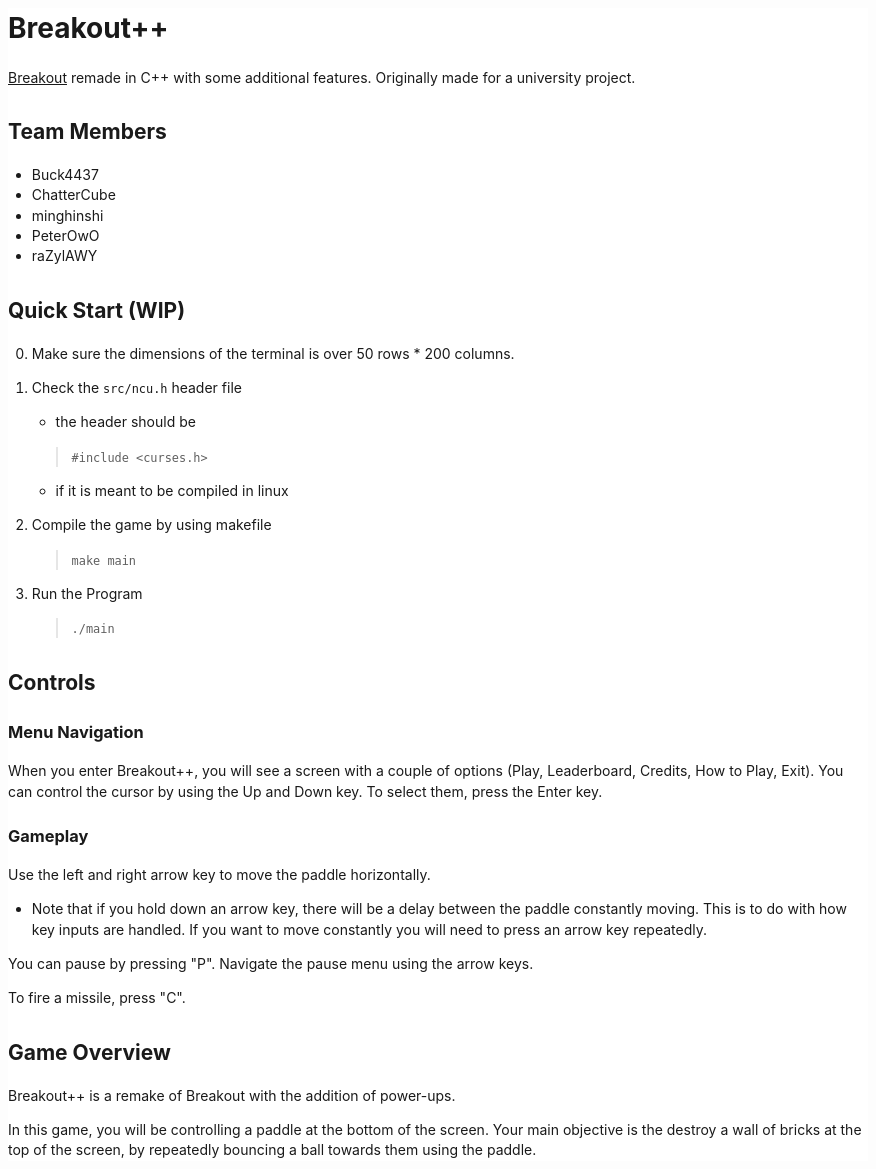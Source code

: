 # Breakout++
[Breakout](https://en.wikipedia.org/wiki/Breakout_(video_game)) remade in C++ with some additional features. Originally made for a university project.

## Team Members
- Buck4437
- ChatterCube
- minghinshi
- PeterOwO
- raZylAWY

## Quick Start (WIP)

0. Make sure the dimensions of the terminal is over 50 rows * 200 columns.

1. Check the `src/ncu.h` header file
    - the header should be 
    > `#include <curses.h>` 
    - if it is meant to be compiled in linux

2. Compile the game by using makefile
    > `make main`

3. Run the Program
    > `./main`


## Controls
### Menu Navigation
When you enter Breakout++, you will see a screen with a couple of options (Play, Leaderboard, Credits, How to Play, Exit). You can control the cursor by using the Up and Down key. To select them, press the Enter key.

### Gameplay
Use the left and right arrow key to move the paddle horizontally. 
- Note that if you hold down an arrow key, there will be a delay between the paddle constantly moving. This is to do with how key inputs are handled. If you want to move constantly you will need to press an arrow key repeatedly.

You can pause by pressing "P". Navigate the pause menu using the arrow keys.

To fire a missile, press "C".

## Game Overview
Breakout++ is a remake of Breakout with the addition of power-ups.

In this game, you will be controlling a paddle at the bottom of the screen. Your main objective is the destroy a wall of bricks at the top of the screen, by repeatedly bouncing a ball towards them using the paddle.

